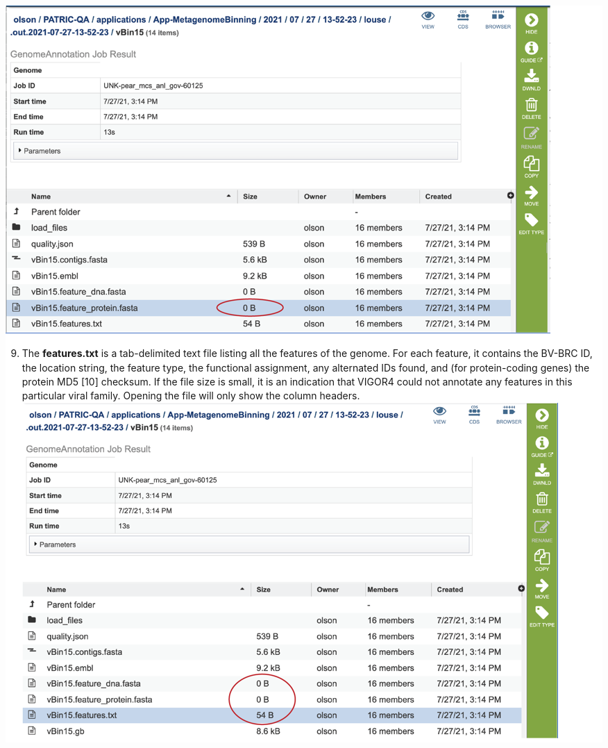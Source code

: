 ![Figure 95](./images/Picture95.png "Figure 95")

9.	The **features.txt** is a tab-delimited text file listing all the features of the genome. For each feature, it contains the BV-BRC ID, the location string, the feature type, the functional assignment, any alternated IDs found, and (for protein-coding genes) the protein MD5 [10] checksum.  If the file size is small, it is an indication that VIGOR4 could not annotate any features in this particular viral family.  Opening the file will only show the column headers.  
![Figure 96](./images/Picture96.png "Figure 96")
